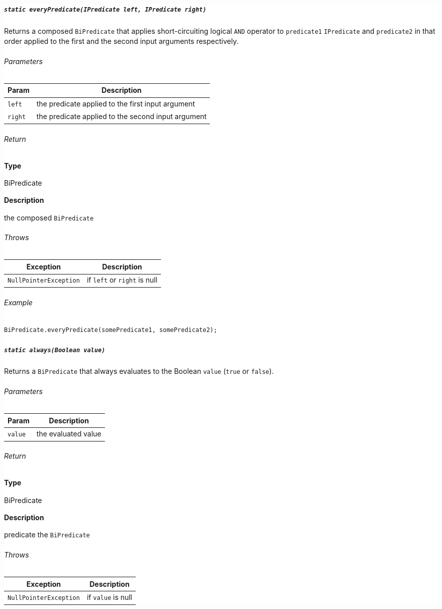 ##### `static everyPredicate(IPredicate left, IPredicate right)`

Returns a composed `BiPredicate` that applies short-circuiting logical `AND` operator to `predicate1` `IPredicate` and `predicate2` in that order applied to the first and the second input arguments respectively.

###### Parameters
|Param|Description|
|---|---|
|`left`|the predicate applied to the first input argument|
|`right`|the predicate applied to the second input argument|

###### Return

**Type**

BiPredicate

**Description**

the composed `BiPredicate`

###### Throws
|Exception|Description|
|---|---|
|`NullPointerException`|if `left` or `right` is null|

###### Example
```apex
BiPredicate.everyPredicate(somePredicate1, somePredicate2);
```

##### `static always(Boolean value)`

Returns a `BiPredicate` that always evaluates to the Boolean `value` (`true` or `false`).

###### Parameters
|Param|Description|
|---|---|
|`value`|the evaluated value|

###### Return

**Type**

BiPredicate

**Description**

predicate the `BiPredicate`

###### Throws
|Exception|Description|
|---|---|
|`NullPointerException`|if `value` is null|
